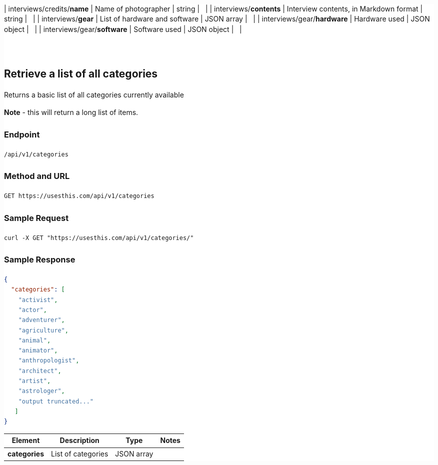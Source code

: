 |  interviews/credits/**name**  |    Name of photographer        |  string   |  &nbsp;    |
|  interviews/**contents**  |    Interview contents, in Markdown format  |  string   |  &nbsp;    |
|  interviews/**gear**  |    List of hardware and software  |  JSON array   |  &nbsp;  |
|  interviews/gear/**hardware**  |  Hardware used      |  JSON object   |  &nbsp;    |
|  interviews/gear/**software**  |    Software used    |  JSON object   |  &nbsp;    |


<br />

## Retrieve a list of all categories

Returns a basic list of all categories currently available

**Note** - this will return a long list of items.

### Endpoint

`/api/v1/categories`

### Method and URL

`GET https://usesthis.com/api/v1/categories`


### Sample Request

`curl -X GET "https://usesthis.com/api/v1/categories/"`


### Sample Response

```json
{
  "categories": [
    "activist",
    "actor",
    "adventurer",
    "agriculture",
    "animal",
    "animator",
    "anthropologist",
    "architect",
    "artist",
    "astrologer",
    "output truncated..."
   ]
}
```


| Element     |   Description   |   Type   |   Notes   |
|-------------|-----------------|----------|-----------|
|  **categories**  |    List of categories        |  JSON array   |  &nbsp;    |

